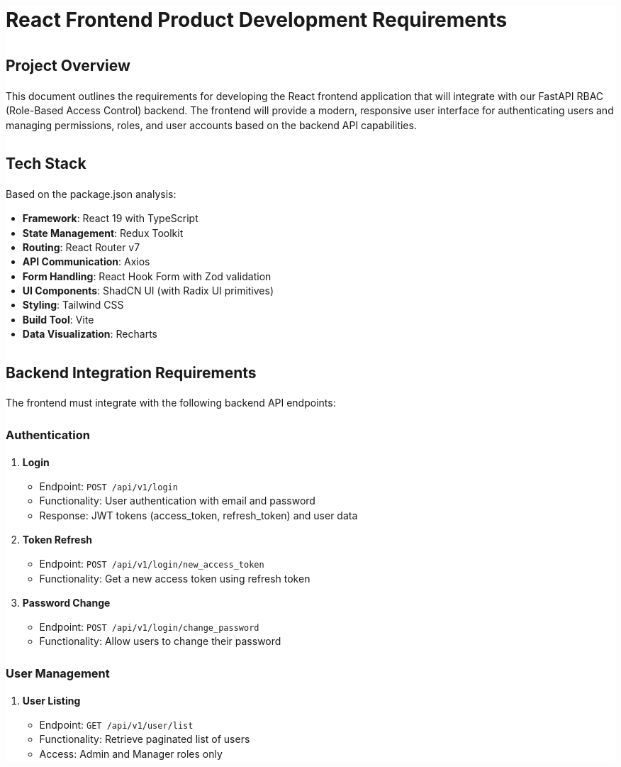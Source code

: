 # React Frontend Product Development Requirements

## Project Overview

This document outlines the requirements for developing the React frontend application that will integrate with our FastAPI RBAC (Role-Based Access Control) backend. The frontend will provide a modern, responsive user interface for authenticating users and managing permissions, roles, and user accounts based on the backend API capabilities.

## Tech Stack

Based on the package.json analysis:

- **Framework**: React 19 with TypeScript
- **State Management**: Redux Toolkit
- **Routing**: React Router v7
- **API Communication**: Axios
- **Form Handling**: React Hook Form with Zod validation
- **UI Components**: ShadCN UI (with Radix UI primitives)
- **Styling**: Tailwind CSS
- **Build Tool**: Vite
- **Data Visualization**: Recharts

## Backend Integration Requirements

The frontend must integrate with the following backend API endpoints:

### Authentication

1. **Login**

   - Endpoint: `POST /api/v1/login`
   - Functionality: User authentication with email and password
   - Response: JWT tokens (access_token, refresh_token) and user data

2. **Token Refresh**

   - Endpoint: `POST /api/v1/login/new_access_token`
   - Functionality: Get a new access token using refresh token

3. **Password Change**
   - Endpoint: `POST /api/v1/login/change_password`
   - Functionality: Allow users to change their password

### User Management

1. **User Listing**

   - Endpoint: `GET /api/v1/user/list`
   - Functionality: Retrieve paginated list of users
   - Access: Admin and Manager roles only
